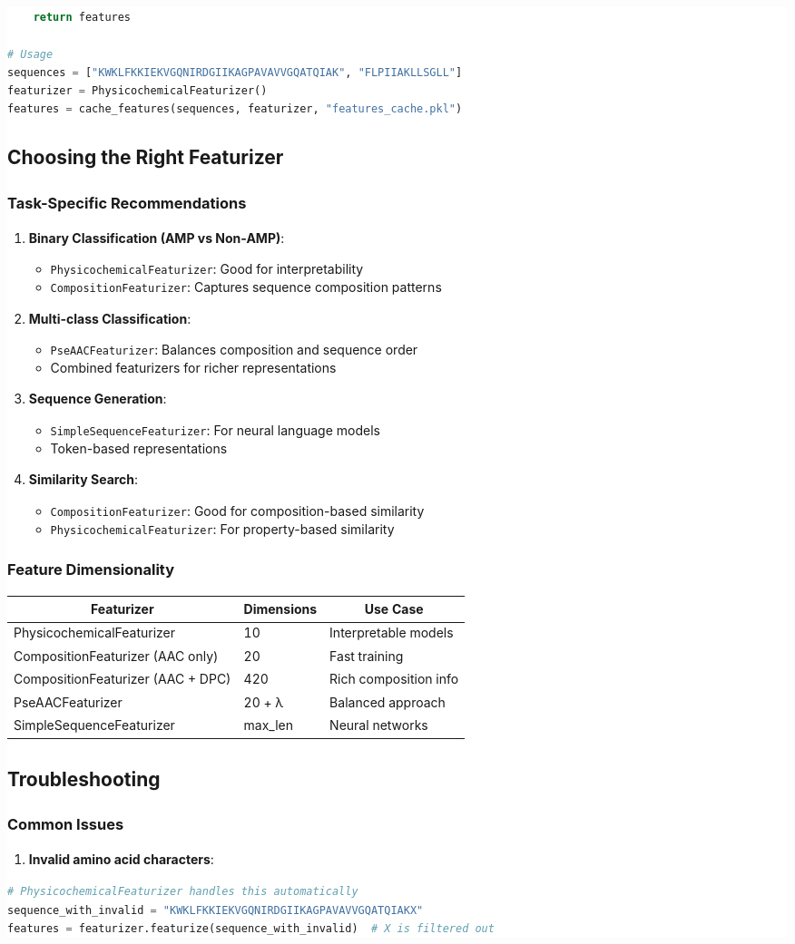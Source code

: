 ```python
    return features

# Usage
sequences = ["KWKLFKKIEKVGQNIRDGIIKAGPAVAVVGQATQIAK", "FLPIIAKLLSGLL"]
featurizer = PhysicochemicalFeaturizer()
features = cache_features(sequences, featurizer, "features_cache.pkl")
```

## Choosing the Right Featurizer

### Task-Specific Recommendations

1. **Binary Classification (AMP vs Non-AMP)**:
   - `PhysicochemicalFeaturizer`: Good for interpretability
   - `CompositionFeaturizer`: Captures sequence composition patterns

2. **Multi-class Classification**:
   - `PseAACFeaturizer`: Balances composition and sequence order
   - Combined featurizers for richer representations

3. **Sequence Generation**:
   - `SimpleSequenceFeaturizer`: For neural language models
   - Token-based representations

4. **Similarity Search**:
   - `CompositionFeaturizer`: Good for composition-based similarity
   - `PhysicochemicalFeaturizer`: For property-based similarity

### Feature Dimensionality

| Featurizer | Dimensions | Use Case |
|------------|------------|----------|
| PhysicochemicalFeaturizer | 10 | Interpretable models |
| CompositionFeaturizer (AAC only) | 20 | Fast training |
| CompositionFeaturizer (AAC + DPC) | 420 | Rich composition info |
| PseAACFeaturizer | 20 + λ | Balanced approach |
| SimpleSequenceFeaturizer | max_len | Neural networks |

## Troubleshooting

### Common Issues

1. **Invalid amino acid characters**:
```python
# PhysicochemicalFeaturizer handles this automatically
sequence_with_invalid = "KWKLFKKIEKVGQNIRDGIIKAGPAVAVVGQATQIAKX"
features = featurizer.featurize(sequence_with_invalid)  # X is filtered out
```
